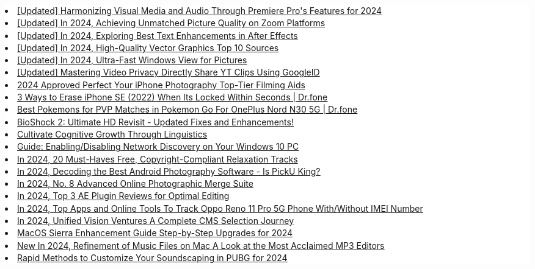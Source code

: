 <li><a href="https://fox-hovers.techidaily.com/updated-harmonizing-visual-media-and-audio-through-premiere-pros-features-for-2024/"><u>[Updated] Harmonizing Visual Media and Audio Through Premiere Pro's Features for 2024</u></a></li>
<li><a href="https://fox-hovers.techidaily.com/updated-in-2024-achieving-unmatched-picture-quality-on-zoom-platforms/"><u>[Updated] In 2024, Achieving Unmatched Picture Quality on Zoom Platforms</u></a></li>
<li><a href="https://fox-hovers.techidaily.com/updated-in-2024-exploring-best-text-enhancements-in-after-effects/"><u>[Updated] In 2024, Exploring Best Text Enhancements in After Effects</u></a></li>
<li><a href="https://fox-hovers.techidaily.com/updated-in-2024-high-quality-vector-graphics-top-10-sources/"><u>[Updated] In 2024, High-Quality Vector Graphics  Top 10 Sources</u></a></li>
<li><a href="https://fox-hovers.techidaily.com/updated-in-2024-ultra-fast-windows-view-for-pictures/"><u>[Updated] In 2024, Ultra-Fast Windows View for Pictures</u></a></li>
<li><a href="https://facebook-video-share.techidaily.com/updated-mastering-video-privacy-directly-share-yt-clips-using-googleid/"><u>[Updated] Mastering Video Privacy  Directly Share YT Clips Using GoogleID</u></a></li>
<li><a href="https://extra-guidance.techidaily.com/2024-approved-perfect-your-iphone-photography-top-tier-filming-aids/"><u>2024 Approved  Perfect Your iPhone Photography  Top-Tier Filming Aids</u></a></li>
<li><a href="https://iphone-unlock.techidaily.com/3-ways-to-erase-iphone-se-2022-when-its-locked-within-seconds-drfone-by-drfone-ios/"><u>3 Ways to Erase iPhone SE (2022) When Its Locked Within Seconds | Dr.fone</u></a></li>
<li><a href="https://android-pokemon-go.techidaily.com/best-pokemons-for-pvp-matches-in-pokemon-go-for-oneplus-nord-n30-5g-drfone-by-drfone-virtual-android/"><u>Best Pokemons for PVP Matches in Pokemon Go For OnePlus Nord N30 5G | Dr.fone</u></a></li>
<li><a href="https://program-issues.techidaily.com/1722993273408-bioshock-2-ultimate-hd-revisit-updated-fixes-and-enhancements/"><u>BioShock 2: Ultimate HD Revisit - Updated Fixes and Enhancements!</u></a></li>
<li><a href="https://mondly-stories.techidaily.com/cultivate-cognitive-growth-through-linguistics/"><u>Cultivate Cognitive Growth Through Linguistics</u></a></li>
<li><a href="https://tech-recovery.techidaily.com/guide-enablingdisabling-network-discovery-on-your-windows-10-pc/"><u>Guide: Enabling/Disabling Network Discovery on Your Windows 10 PC</u></a></li>
<li><a href="https://fox-hovers.techidaily.com/in-2024-20-must-haves-free-copyright-compliant-relaxation-tracks/"><u>In 2024, 20 Must-Haves  Free, Copyright-Compliant Relaxation Tracks</u></a></li>
<li><a href="https://fox-hovers.techidaily.com/in-2024-decoding-the-best-android-photography-software-is-picku-king/"><u>In 2024, Decoding the Best Android Photography Software - Is PickU King?</u></a></li>
<li><a href="https://fox-hovers.techidaily.com/in-2024-no-8-advanced-online-photographic-merge-suite/"><u>In 2024, No. 8 Advanced Online Photographic Merge Suite</u></a></li>
<li><a href="https://fox-hovers.techidaily.com/in-2024-top-3-ae-plugin-reviews-for-optimal-editing/"><u>In 2024, Top 3 AE Plugin Reviews for Optimal Editing</u></a></li>
<li><a href="https://android-unlock.techidaily.com/in-2024-top-apps-and-online-tools-to-track-oppo-reno-11-pro-5g-phone-withwithout-imei-number-by-drfone-android/"><u>In 2024, Top Apps and Online Tools To Track Oppo Reno 11 Pro 5G Phone With/Without IMEI Number</u></a></li>
<li><a href="https://youtube-help.techidaily.com/in-2024-unified-vision-ventures-a-complete-cms-selection-journey/"><u>In 2024, Unified Vision Ventures  A Complete CMS Selection Journey</u></a></li>
<li><a href="https://fox-hovers.techidaily.com/macos-sierra-enhancement-guide-step-by-step-upgrades-for-2024/"><u>MacOS Sierra Enhancement Guide  Step-by-Step Upgrades for 2024</u></a></li>
<li><a href="https://voice-adjusting.techidaily.com/new-in-2024-refinement-of-music-files-on-mac-a-look-at-the-most-acclaimed-mp3-editors/"><u>New In 2024, Refinement of Music Files on Mac A Look at the Most Acclaimed MP3 Editors</u></a></li>
<li><a href="https://fox-hovers.techidaily.com/rapid-methods-to-customize-your-soundscaping-in-pubg-for-2024/"><u>Rapid Methods to Customize Your Soundscaping in PUBG for 2024</u></a></li>
</ul></div>
